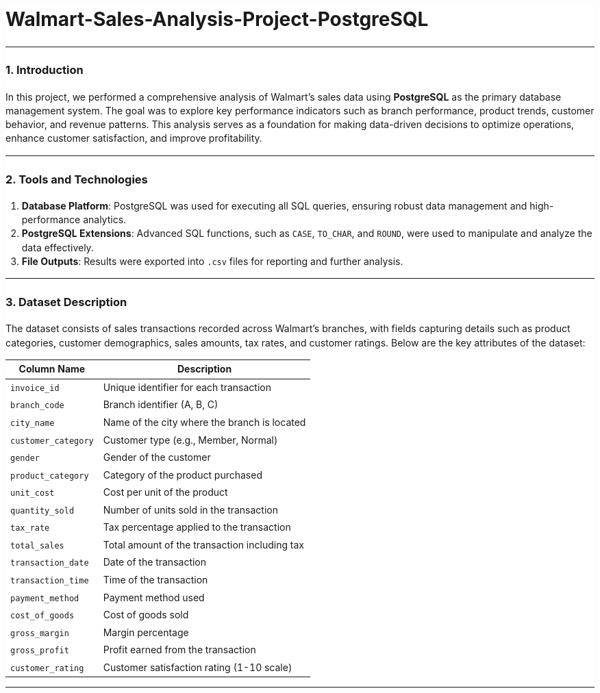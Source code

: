 # Walmart-Sales-Analysis-Project-PostgreSQL

---

### **1. Introduction**
In this project, we performed a comprehensive analysis of Walmart’s sales data using **PostgreSQL** as the primary database management system. The goal was to explore key performance indicators such as branch performance, product trends, customer behavior, and revenue patterns. This analysis serves as a foundation for making data-driven decisions to optimize operations, enhance customer satisfaction, and improve profitability.

---

### **2. Tools and Technologies**
1. **Database Platform**: PostgreSQL was used for executing all SQL queries, ensuring robust data management and high-performance analytics.
2. **PostgreSQL Extensions**: Advanced SQL functions, such as `CASE`, `TO_CHAR`, and `ROUND`, were used to manipulate and analyze the data effectively.
3. **File Outputs**: Results were exported into `.csv` files for reporting and further analysis.

---

### **3. Dataset Description**
The dataset consists of sales transactions recorded across Walmart’s branches, with fields capturing details such as product categories, customer demographics, sales amounts, tax rates, and customer ratings. Below are the key attributes of the dataset:

| **Column Name**        | **Description**                                              |
|-------------------------|--------------------------------------------------------------|
| `invoice_id`           | Unique identifier for each transaction                       |
| `branch_code`          | Branch identifier (A, B, C)                                  |
| `city_name`            | Name of the city where the branch is located                 |
| `customer_category`    | Customer type (e.g., Member, Normal)                         |
| `gender`               | Gender of the customer                                       |
| `product_category`     | Category of the product purchased                            |
| `unit_cost`            | Cost per unit of the product                                 |
| `quantity_sold`        | Number of units sold in the transaction                      |
| `tax_rate`             | Tax percentage applied to the transaction                    |
| `total_sales`          | Total amount of the transaction including tax                |
| `transaction_date`     | Date of the transaction                                      |
| `transaction_time`     | Time of the transaction                                      |
| `payment_method`       | Payment method used                                          |
| `cost_of_goods`        | Cost of goods sold                                           |
| `gross_margin`         | Margin percentage                                            |
| `gross_profit`         | Profit earned from the transaction                           |
| `customer_rating`      | Customer satisfaction rating (1-10 scale)                    |

---
